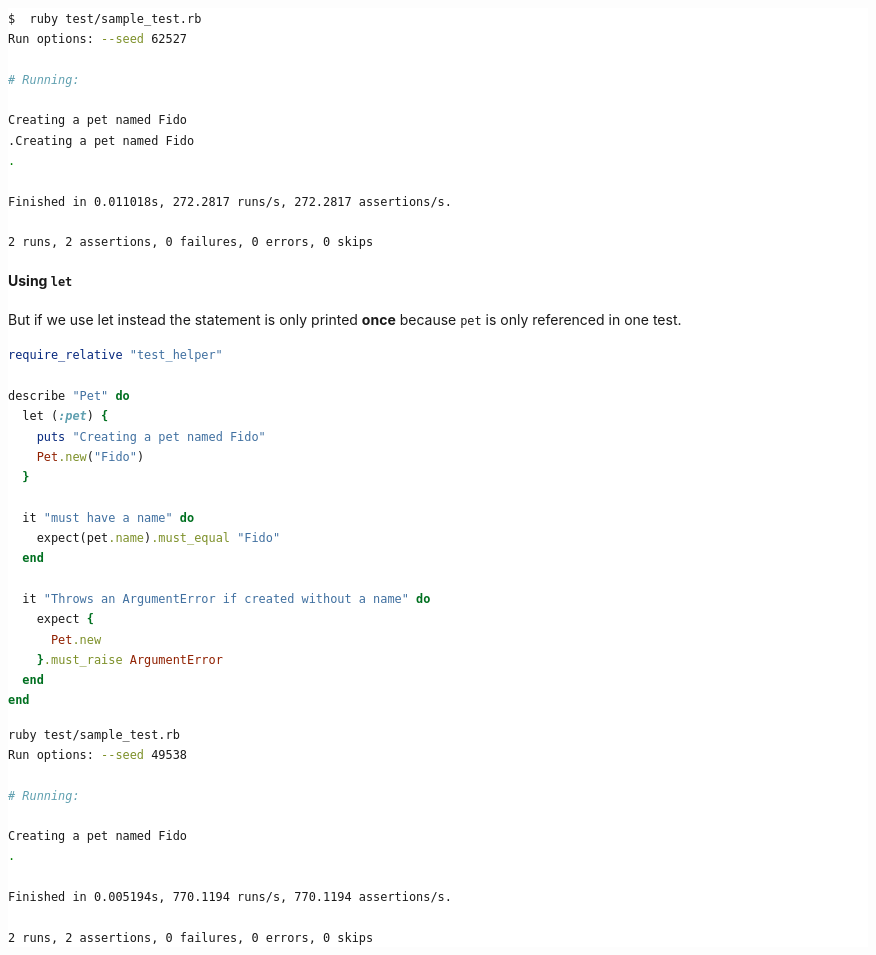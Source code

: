```bash
$  ruby test/sample_test.rb
Run options: --seed 62527

# Running:

Creating a pet named Fido
.Creating a pet named Fido
.

Finished in 0.011018s, 272.2817 runs/s, 272.2817 assertions/s.

2 runs, 2 assertions, 0 failures, 0 errors, 0 skips
```

#### Using `let`

But if we use let instead the statement is only printed **once** because `pet` is only referenced in one test.

```ruby
require_relative "test_helper"

describe "Pet" do
  let (:pet) {
    puts "Creating a pet named Fido"
    Pet.new("Fido")
  }

  it "must have a name" do
    expect(pet.name).must_equal "Fido"
  end

  it "Throws an ArgumentError if created without a name" do
    expect {
      Pet.new
    }.must_raise ArgumentError
  end
end
```

```bash
ruby test/sample_test.rb
Run options: --seed 49538

# Running:

Creating a pet named Fido
.

Finished in 0.005194s, 770.1194 runs/s, 770.1194 assertions/s.

2 runs, 2 assertions, 0 failures, 0 errors, 0 skips
```
